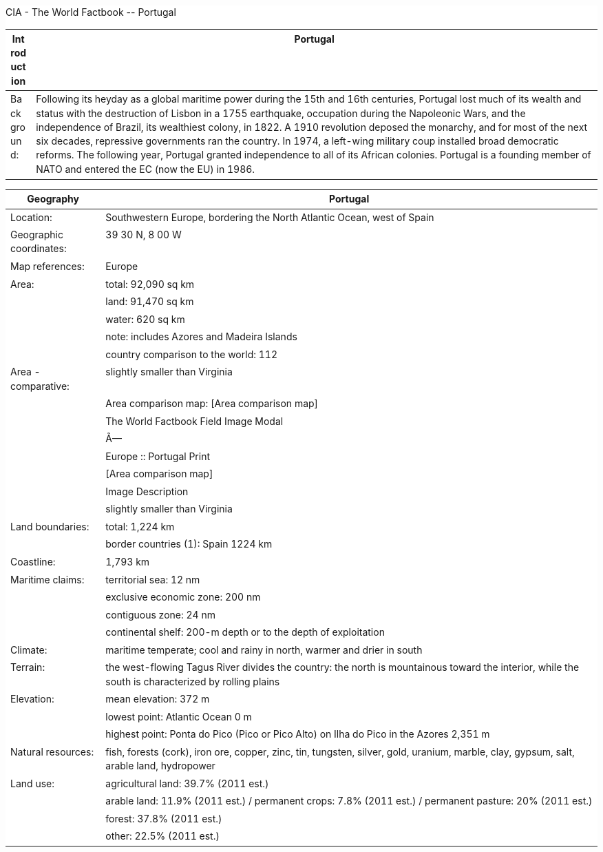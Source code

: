 CIA - The World Factbook -- Portugal

| Introduction | Portugal |
| --- | --- |
| Background: | Following its heyday as a global maritime power during the 15th and 16th centuries, Portugal lost much of its wealth and status with the destruction of Lisbon in a 1755 earthquake, occupation during the Napoleonic Wars, and the independence of Brazil, its wealthiest colony, in 1822. A 1910 revolution deposed the monarchy, and for most of the next six decades, repressive governments ran the country. In 1974, a left-wing military coup installed broad democratic reforms. The following year, Portugal granted independence to all of its African colonies. Portugal is a founding member of NATO and entered the EC (now the EU) in 1986. |

| Geography | Portugal |
| --- | --- |
| Location: | Southwestern Europe, bordering the North Atlantic Ocean, west of Spain |
| Geographic coordinates: | 39 30 N, 8 00 W |
| Map references: | Europe |
| Area: | total: 92,090 sq km |
| | land: 91,470 sq km |
| | water: 620 sq km |
| | note: includes Azores and Madeira Islands |
| | country comparison to the world: 112 |
| Area - comparative: | slightly smaller than Virginia |
| | Area comparison map: [Area comparison map] |
| | The World Factbook Field Image Modal |
| | Ã— |
| | Europe :: Portugal Print |
| | [Area comparison map] |
| | Image Description |
| | slightly smaller than Virginia |
| Land boundaries: | total: 1,224 km |
| | border countries (1): Spain 1224 km |
| Coastline: | 1,793 km |
| Maritime claims: | territorial sea: 12 nm |
| | exclusive economic zone: 200 nm |
| | contiguous zone: 24 nm |
| | continental shelf: 200-m depth or to the depth of exploitation |
| Climate: | maritime temperate; cool and rainy in north, warmer and drier in south |
| Terrain: | the west-flowing Tagus River divides the country: the north is mountainous toward the interior, while the south is characterized by rolling plains |
| Elevation: | mean elevation: 372 m |
| | lowest point: Atlantic Ocean 0 m |
| | highest point: Ponta do Pico (Pico or Pico Alto) on Ilha do Pico in the Azores 2,351 m |
| Natural resources: | fish, forests (cork), iron ore, copper, zinc, tin, tungsten, silver, gold, uranium, marble, clay, gypsum, salt, arable land, hydropower |
| Land use: | agricultural land: 39.7% (2011 est.) |
| | arable land: 11.9% (2011 est.) / permanent crops: 7.8% (2011 est.) / permanent pasture: 20% (2011 est.) |
| | forest: 37.8% (2011 est.) |
| | other: 22.5% (2011 est.) |